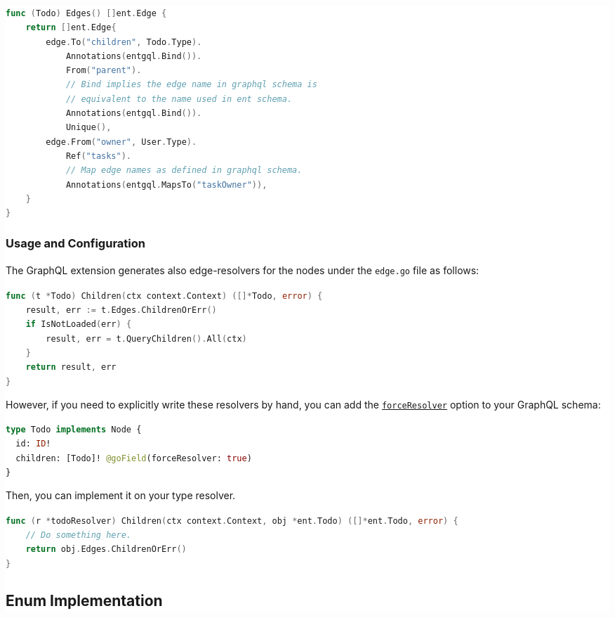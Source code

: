 ```go
func (Todo) Edges() []ent.Edge {
    return []ent.Edge{
        edge.To("children", Todo.Type).
            Annotations(entgql.Bind()).
            From("parent").
            // Bind implies the edge name in graphql schema is
            // equivalent to the name used in ent schema.
            Annotations(entgql.Bind()).
            Unique(),
        edge.From("owner", User.Type).
            Ref("tasks").
            // Map edge names as defined in graphql schema.
            Annotations(entgql.MapsTo("taskOwner")),
    }
}
```

### Usage and Configuration

The GraphQL extension generates also edge-resolvers for the nodes under the `edge.go` file as follows:
```go
func (t *Todo) Children(ctx context.Context) ([]*Todo, error) {
	result, err := t.Edges.ChildrenOrErr()
	if IsNotLoaded(err) {
		result, err = t.QueryChildren().All(ctx)
	}
	return result, err
}
```

However, if you need to explicitly write these resolvers by hand, you can add the
[`forceResolver`](https://gqlgen.com/master/config#inline-config-with-directives) option to your GraphQL schema:

```graphql
type Todo implements Node {
  id: ID!
  children: [Todo]! @goField(forceResolver: true)
}
```

Then, you can implement it on your type resolver.

```go
func (r *todoResolver) Children(ctx context.Context, obj *ent.Todo) ([]*ent.Todo, error) {
	// Do something here.
	return obj.Edges.ChildrenOrErr()
}
```

## Enum Implementation
